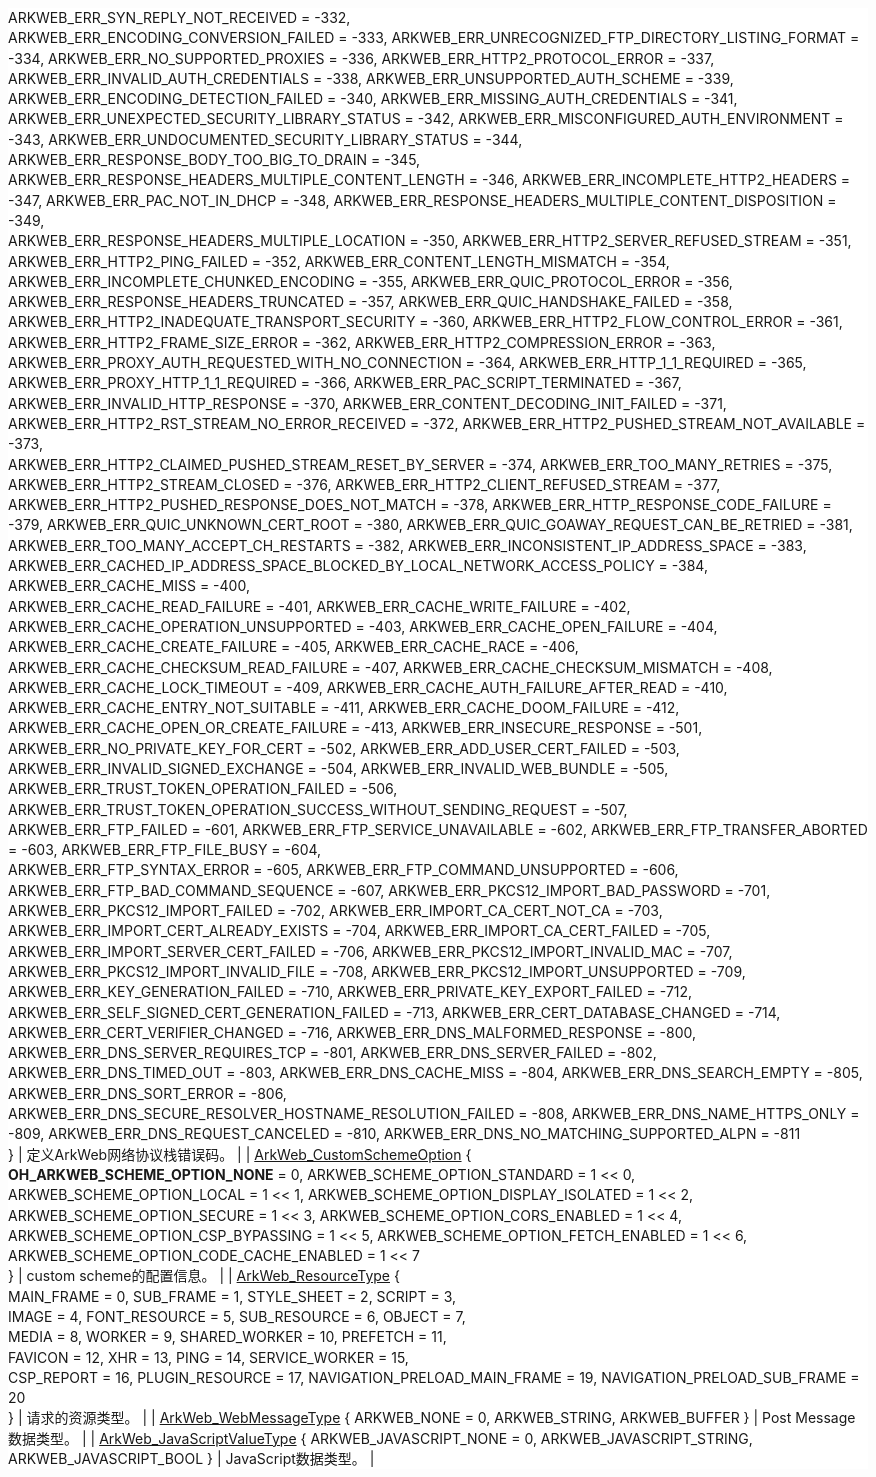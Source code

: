 ARKWEB_ERR_SYN_REPLY_NOT_RECEIVED = -332,<br/>ARKWEB_ERR_ENCODING_CONVERSION_FAILED = -333, ARKWEB_ERR_UNRECOGNIZED_FTP_DIRECTORY_LISTING_FORMAT = -334, ARKWEB_ERR_NO_SUPPORTED_PROXIES = -336, ARKWEB_ERR_HTTP2_PROTOCOL_ERROR = -337,<br/>ARKWEB_ERR_INVALID_AUTH_CREDENTIALS = -338, ARKWEB_ERR_UNSUPPORTED_AUTH_SCHEME = -339, ARKWEB_ERR_ENCODING_DETECTION_FAILED = -340, ARKWEB_ERR_MISSING_AUTH_CREDENTIALS = -341,<br/>ARKWEB_ERR_UNEXPECTED_SECURITY_LIBRARY_STATUS = -342, ARKWEB_ERR_MISCONFIGURED_AUTH_ENVIRONMENT = -343, ARKWEB_ERR_UNDOCUMENTED_SECURITY_LIBRARY_STATUS = -344, ARKWEB_ERR_RESPONSE_BODY_TOO_BIG_TO_DRAIN = -345,<br/>ARKWEB_ERR_RESPONSE_HEADERS_MULTIPLE_CONTENT_LENGTH = -346, ARKWEB_ERR_INCOMPLETE_HTTP2_HEADERS = -347, ARKWEB_ERR_PAC_NOT_IN_DHCP = -348, ARKWEB_ERR_RESPONSE_HEADERS_MULTIPLE_CONTENT_DISPOSITION = -349,<br/>ARKWEB_ERR_RESPONSE_HEADERS_MULTIPLE_LOCATION = -350, ARKWEB_ERR_HTTP2_SERVER_REFUSED_STREAM = -351, ARKWEB_ERR_HTTP2_PING_FAILED = -352, ARKWEB_ERR_CONTENT_LENGTH_MISMATCH = -354,<br/>ARKWEB_ERR_INCOMPLETE_CHUNKED_ENCODING = -355, ARKWEB_ERR_QUIC_PROTOCOL_ERROR = -356, ARKWEB_ERR_RESPONSE_HEADERS_TRUNCATED = -357, ARKWEB_ERR_QUIC_HANDSHAKE_FAILED = -358,<br/>ARKWEB_ERR_HTTP2_INADEQUATE_TRANSPORT_SECURITY = -360, ARKWEB_ERR_HTTP2_FLOW_CONTROL_ERROR = -361, ARKWEB_ERR_HTTP2_FRAME_SIZE_ERROR = -362, ARKWEB_ERR_HTTP2_COMPRESSION_ERROR = -363,<br/>ARKWEB_ERR_PROXY_AUTH_REQUESTED_WITH_NO_CONNECTION = -364, ARKWEB_ERR_HTTP_1_1_REQUIRED = -365, ARKWEB_ERR_PROXY_HTTP_1_1_REQUIRED = -366, ARKWEB_ERR_PAC_SCRIPT_TERMINATED = -367,<br/>ARKWEB_ERR_INVALID_HTTP_RESPONSE = -370, ARKWEB_ERR_CONTENT_DECODING_INIT_FAILED = -371, ARKWEB_ERR_HTTP2_RST_STREAM_NO_ERROR_RECEIVED = -372, ARKWEB_ERR_HTTP2_PUSHED_STREAM_NOT_AVAILABLE = -373,<br/>ARKWEB_ERR_HTTP2_CLAIMED_PUSHED_STREAM_RESET_BY_SERVER = -374, ARKWEB_ERR_TOO_MANY_RETRIES = -375, ARKWEB_ERR_HTTP2_STREAM_CLOSED = -376, ARKWEB_ERR_HTTP2_CLIENT_REFUSED_STREAM = -377,<br/>ARKWEB_ERR_HTTP2_PUSHED_RESPONSE_DOES_NOT_MATCH = -378, ARKWEB_ERR_HTTP_RESPONSE_CODE_FAILURE = -379, ARKWEB_ERR_QUIC_UNKNOWN_CERT_ROOT = -380, ARKWEB_ERR_QUIC_GOAWAY_REQUEST_CAN_BE_RETRIED = -381,<br/>ARKWEB_ERR_TOO_MANY_ACCEPT_CH_RESTARTS = -382, ARKWEB_ERR_INCONSISTENT_IP_ADDRESS_SPACE = -383, ARKWEB_ERR_CACHED_IP_ADDRESS_SPACE_BLOCKED_BY_LOCAL_NETWORK_ACCESS_POLICY = -384, ARKWEB_ERR_CACHE_MISS = -400,<br/>ARKWEB_ERR_CACHE_READ_FAILURE = -401, ARKWEB_ERR_CACHE_WRITE_FAILURE = -402, ARKWEB_ERR_CACHE_OPERATION_UNSUPPORTED = -403, ARKWEB_ERR_CACHE_OPEN_FAILURE = -404,<br/>ARKWEB_ERR_CACHE_CREATE_FAILURE = -405, ARKWEB_ERR_CACHE_RACE = -406, ARKWEB_ERR_CACHE_CHECKSUM_READ_FAILURE = -407, ARKWEB_ERR_CACHE_CHECKSUM_MISMATCH = -408,<br/>ARKWEB_ERR_CACHE_LOCK_TIMEOUT = -409, ARKWEB_ERR_CACHE_AUTH_FAILURE_AFTER_READ = -410, ARKWEB_ERR_CACHE_ENTRY_NOT_SUITABLE = -411, ARKWEB_ERR_CACHE_DOOM_FAILURE = -412,<br/>ARKWEB_ERR_CACHE_OPEN_OR_CREATE_FAILURE = -413, ARKWEB_ERR_INSECURE_RESPONSE = -501, ARKWEB_ERR_NO_PRIVATE_KEY_FOR_CERT = -502, ARKWEB_ERR_ADD_USER_CERT_FAILED = -503,<br/>ARKWEB_ERR_INVALID_SIGNED_EXCHANGE = -504, ARKWEB_ERR_INVALID_WEB_BUNDLE = -505, ARKWEB_ERR_TRUST_TOKEN_OPERATION_FAILED = -506, ARKWEB_ERR_TRUST_TOKEN_OPERATION_SUCCESS_WITHOUT_SENDING_REQUEST = -507,<br/>ARKWEB_ERR_FTP_FAILED = -601, ARKWEB_ERR_FTP_SERVICE_UNAVAILABLE = -602, ARKWEB_ERR_FTP_TRANSFER_ABORTED = -603, ARKWEB_ERR_FTP_FILE_BUSY = -604,<br/>ARKWEB_ERR_FTP_SYNTAX_ERROR = -605, ARKWEB_ERR_FTP_COMMAND_UNSUPPORTED = -606, ARKWEB_ERR_FTP_BAD_COMMAND_SEQUENCE = -607, ARKWEB_ERR_PKCS12_IMPORT_BAD_PASSWORD = -701,<br/>ARKWEB_ERR_PKCS12_IMPORT_FAILED = -702, ARKWEB_ERR_IMPORT_CA_CERT_NOT_CA = -703, ARKWEB_ERR_IMPORT_CERT_ALREADY_EXISTS = -704, ARKWEB_ERR_IMPORT_CA_CERT_FAILED = -705,<br/>ARKWEB_ERR_IMPORT_SERVER_CERT_FAILED = -706, ARKWEB_ERR_PKCS12_IMPORT_INVALID_MAC = -707, ARKWEB_ERR_PKCS12_IMPORT_INVALID_FILE = -708, ARKWEB_ERR_PKCS12_IMPORT_UNSUPPORTED = -709,<br/>ARKWEB_ERR_KEY_GENERATION_FAILED = -710, ARKWEB_ERR_PRIVATE_KEY_EXPORT_FAILED = -712, ARKWEB_ERR_SELF_SIGNED_CERT_GENERATION_FAILED = -713, ARKWEB_ERR_CERT_DATABASE_CHANGED = -714,<br/>ARKWEB_ERR_CERT_VERIFIER_CHANGED = -716, ARKWEB_ERR_DNS_MALFORMED_RESPONSE = -800, ARKWEB_ERR_DNS_SERVER_REQUIRES_TCP = -801, ARKWEB_ERR_DNS_SERVER_FAILED = -802,<br/>ARKWEB_ERR_DNS_TIMED_OUT = -803, ARKWEB_ERR_DNS_CACHE_MISS = -804, ARKWEB_ERR_DNS_SEARCH_EMPTY = -805, ARKWEB_ERR_DNS_SORT_ERROR = -806,<br/>ARKWEB_ERR_DNS_SECURE_RESOLVER_HOSTNAME_RESOLUTION_FAILED = -808, ARKWEB_ERR_DNS_NAME_HTTPS_ONLY = -809, ARKWEB_ERR_DNS_REQUEST_CANCELED = -810, ARKWEB_ERR_DNS_NO_MATCHING_SUPPORTED_ALPN = -811<br/>} | 定义ArkWeb网络协议栈错误码。  | 
| [ArkWeb_CustomSchemeOption](#arkweb_customschemeoption) {<br/>**OH_ARKWEB_SCHEME_OPTION_NONE** = 0, ARKWEB_SCHEME_OPTION_STANDARD = 1 &lt;&lt; 0, ARKWEB_SCHEME_OPTION_LOCAL = 1 &lt;&lt; 1, ARKWEB_SCHEME_OPTION_DISPLAY_ISOLATED = 1 &lt;&lt; 2,<br/>ARKWEB_SCHEME_OPTION_SECURE = 1 &lt;&lt; 3, ARKWEB_SCHEME_OPTION_CORS_ENABLED = 1 &lt;&lt; 4, ARKWEB_SCHEME_OPTION_CSP_BYPASSING = 1 &lt;&lt; 5, ARKWEB_SCHEME_OPTION_FETCH_ENABLED = 1 &lt;&lt; 6,<br/>ARKWEB_SCHEME_OPTION_CODE_CACHE_ENABLED = 1 &lt;&lt; 7<br/>} | custom scheme的配置信息。  | 
| [ArkWeb_ResourceType](#arkweb_resourcetype) {<br/>MAIN_FRAME = 0, SUB_FRAME = 1, STYLE_SHEET = 2, SCRIPT = 3,<br/>IMAGE = 4, FONT_RESOURCE = 5, SUB_RESOURCE = 6, OBJECT = 7,<br/>MEDIA = 8, WORKER = 9, SHARED_WORKER = 10, PREFETCH = 11,<br/>FAVICON = 12, XHR = 13, PING = 14, SERVICE_WORKER = 15,<br/>CSP_REPORT = 16, PLUGIN_RESOURCE = 17, NAVIGATION_PRELOAD_MAIN_FRAME = 19, NAVIGATION_PRELOAD_SUB_FRAME = 20<br/>} | 请求的资源类型。  | 
| [ArkWeb_WebMessageType](#arkweb_webmessagetype) { ARKWEB_NONE = 0, ARKWEB_STRING, ARKWEB_BUFFER } | Post Message数据类型。  | 
| [ArkWeb_JavaScriptValueType](#arkweb_javascriptvaluetype) { ARKWEB_JAVASCRIPT_NONE = 0, ARKWEB_JAVASCRIPT_STRING, ARKWEB_JAVASCRIPT_BOOL } | JavaScript数据类型。  | 
